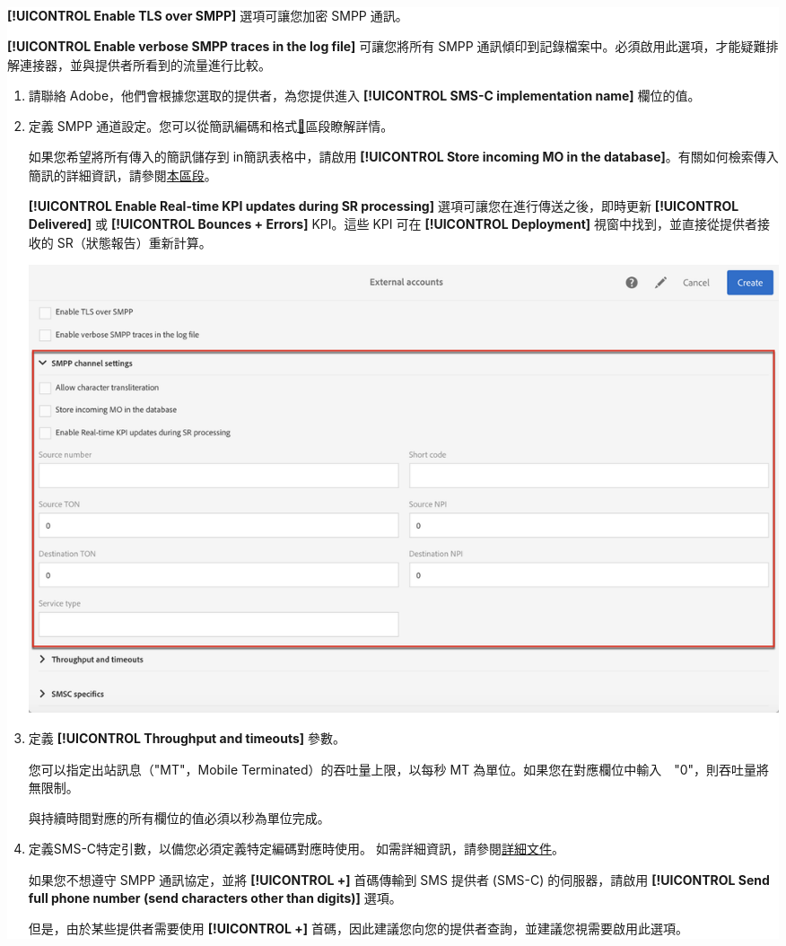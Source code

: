   **[!UICONTROL Enable TLS over SMPP]** 選項可讓您加密 SMPP 通訊。

   **[!UICONTROL Enable verbose SMPP traces in the log file]** 可讓您將所有 SMPP 通訊傾印到記錄檔案中。必須啟用此選項，才能疑難排解連接器，並與提供者所看到的流量進行比較。

1. 請聯絡 Adobe，他們會根據您選取的提供者，為您提供進入 **[!UICONTROL SMS-C implementation name]** 欄位的值。
1. 定義 SMPP 通道設定。您可以從簡訊編碼和格式[&#128279;](#sms-encoding-and-formats)區段瞭解詳情。

   如果您希望將所有傳入的簡訊儲存到 in簡訊表格中，請啟用 **[!UICONTROL Store incoming MO in the database]**。有關如何檢索傳入簡訊的詳細資訊，請參閱[本區段](../../channels/using/managing-incoming-sms.md#storing-incoming-sms)。

   **[!UICONTROL Enable Real-time KPI updates during SR processing]** 選項可讓您在進行傳送之後，即時更新 **[!UICONTROL Delivered]** 或 **[!UICONTROL Bounces + Errors]** KPI。這些 KPI 可在 **[!UICONTROL Deployment]** 視窗中找到，並直接從提供者接收的 SR（狀態報告）重新計算。

   ![](assets/sms_connection_1.png)

1. 定義 **[!UICONTROL Throughput and timeouts]** 參數。

   您可以指定出站訊息（&quot;MT&quot;，Mobile Terminated）的吞吐量上限，以每秒 MT 為單位。如果您在對應欄位中輸入　&quot;0&quot;，則吞吐量將無限制。

   與持續時間對應的所有欄位的值必須以秒為單位完成。

1. 定義SMS-C特定引數，以備您必須定義特定編碼對應時使用。 如需詳細資訊，請參閱[詳細文件](#smsc-specifics)。

   如果您不想遵守 SMPP 通訊協定，並將 **[!UICONTROL +]** 首碼傳輸到 SMS 提供者 (SMS-C) 的伺服器，請啟用 **[!UICONTROL Send full phone number (send characters other than digits)]** 選項。

   但是，由於某些提供者需要使用 **[!UICONTROL +]** 首碼，因此建議您向您的提供者查詢，並建議您視需要啟用此選項。
